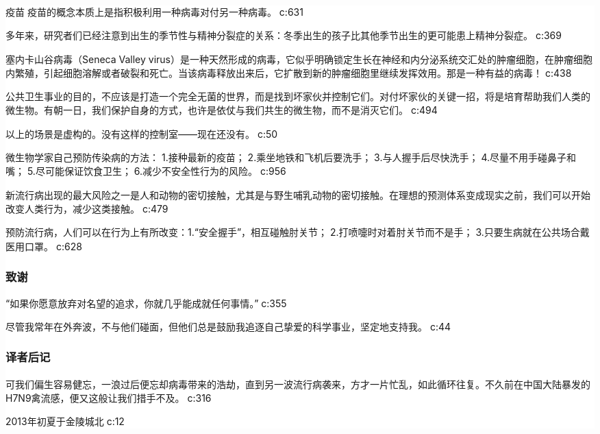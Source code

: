 疫苗 疫苗的概念本质上是指积极利用一种病毒对付另一种病毒。 c:631

多年来，研究者们已经注意到出生的季节性与精神分裂症的关系：冬季出生的孩子比其他季节出生的更可能患上精神分裂症。 c:369

塞内卡山谷病毒（Seneca Valley virus）是一种天然形成的病毒，它似乎明确锁定生长在神经和内分泌系统交汇处的肿瘤细胞，在肿瘤细胞内繁殖，引起细胞溶解或者破裂和死亡。当该病毒释放出来后，它扩散到新的肿瘤细胞里继续发挥效用。那是一种有益的病毒！ c:438

公共卫生事业的目的，不应该是打造一个完全无菌的世界，而是找到坏家伙并控制它们。对付坏家伙的关键一招，将是培育帮助我们人类的微生物。有朝一日，我们保护自身的方式，也许是依仗与我们共生的微生物，而不是消灭它们。 c:494

以上的场景是虚构的。没有这样的控制室——现在还没有。 c:50

微生物学家自己预防传染病的方法：
1.接种最新的疫苗；
2.乘坐地铁和飞机后要洗手；
3.与人握手后尽快洗手；
4.尽量不用手碰鼻子和嘴；
5.尽可能保证饮食卫生；
6.减少不安全性行为的风险。 c:956

新流行病出现的最大风险之一是人和动物的密切接触，尤其是与野生哺乳动物的密切接触。在理想的预测体系变成现实之前，我们可以开始改变人类行为，减少这类接触。 c:479

预防流行病，人们可以在行为上有所改变：1.“安全握手”，相互碰触肘关节；
2.打喷嚏时对着肘关节而不是手；
3.只要生病就在公共场合戴医用口罩。 c:628

### 致谢

“如果你愿意放弃对名望的追求，你就几乎能成就任何事情。” c:355

尽管我常年在外奔波，不与他们碰面，但他们总是鼓励我追逐自己挚爱的科学事业，坚定地支持我。 c:44

### 译者后记

可我们偏生容易健忘，一浪过后便忘却病毒带来的浩劫，直到另一波流行病袭来，方才一片忙乱，如此循环往复。不久前在中国大陆暴发的H7N9禽流感，便又这般让我们措手不及。 c:316

2013年初夏于金陵城北 c:12
